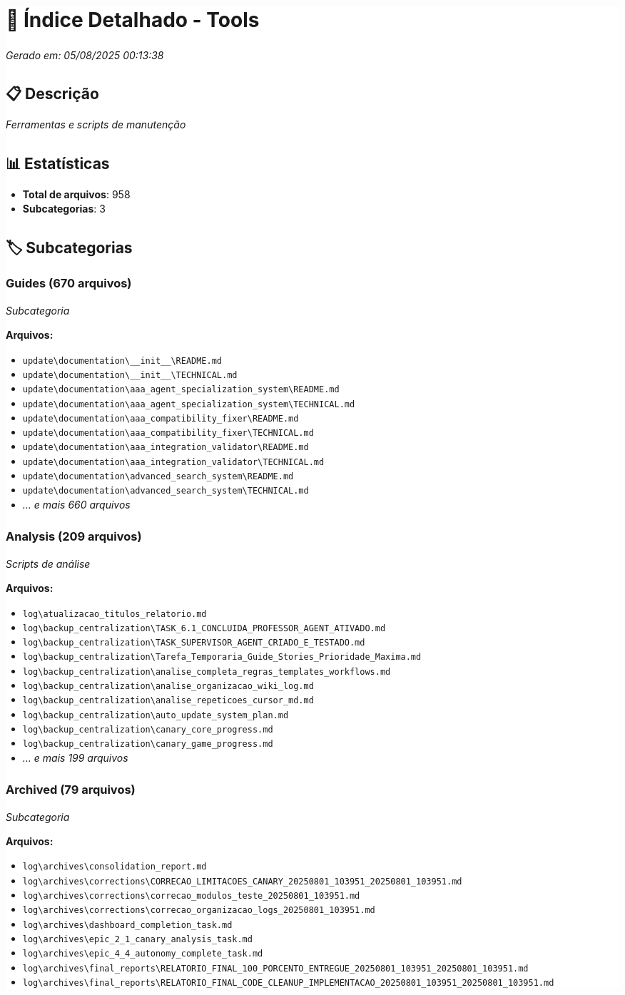 # 📂 Índice Detalhado - Tools

*Gerado em: 05/08/2025 00:13:38*

## 📋 Descrição
*Ferramentas e scripts de manutenção*

## 📊 Estatísticas
- **Total de arquivos**: 958
- **Subcategorias**: 3

## 🏷️ Subcategorias

### Guides (670 arquivos)
*Subcategoria*

**Arquivos:**
- `update\documentation\__init__\README.md`
- `update\documentation\__init__\TECHNICAL.md`
- `update\documentation\aaa_agent_specialization_system\README.md`
- `update\documentation\aaa_agent_specialization_system\TECHNICAL.md`
- `update\documentation\aaa_compatibility_fixer\README.md`
- `update\documentation\aaa_compatibility_fixer\TECHNICAL.md`
- `update\documentation\aaa_integration_validator\README.md`
- `update\documentation\aaa_integration_validator\TECHNICAL.md`
- `update\documentation\advanced_search_system\README.md`
- `update\documentation\advanced_search_system\TECHNICAL.md`
- *... e mais 660 arquivos*

### Analysis (209 arquivos)
*Scripts de análise*

**Arquivos:**
- `log\atualizacao_titulos_relatorio.md`
- `log\backup_centralization\TASK_6.1_CONCLUIDA_PROFESSOR_AGENT_ATIVADO.md`
- `log\backup_centralization\TASK_SUPERVISOR_AGENT_CRIADO_E_TESTADO.md`
- `log\backup_centralization\Tarefa_Temporaria_Guide_Stories_Prioridade_Maxima.md`
- `log\backup_centralization\analise_completa_regras_templates_workflows.md`
- `log\backup_centralization\analise_organizacao_wiki_log.md`
- `log\backup_centralization\analise_repeticoes_cursor_md.md`
- `log\backup_centralization\auto_update_system_plan.md`
- `log\backup_centralization\canary_core_progress.md`
- `log\backup_centralization\canary_game_progress.md`
- *... e mais 199 arquivos*

### Archived (79 arquivos)
*Subcategoria*

**Arquivos:**
- `log\archives\consolidation_report.md`
- `log\archives\corrections\CORRECAO_LIMITACOES_CANARY_20250801_103951_20250801_103951.md`
- `log\archives\corrections\correcao_modulos_teste_20250801_103951.md`
- `log\archives\corrections\correcao_organizacao_logs_20250801_103951.md`
- `log\archives\dashboard_completion_task.md`
- `log\archives\epic_2_1_canary_analysis_task.md`
- `log\archives\epic_4_4_autonomy_complete_task.md`
- `log\archives\final_reports\RELATORIO_FINAL_100_PORCENTO_ENTREGUE_20250801_103951_20250801_103951.md`
- `log\archives\final_reports\RELATORIO_FINAL_CODE_CLEANUP_IMPLEMENTACAO_20250801_103951_20250801_103951.md`
